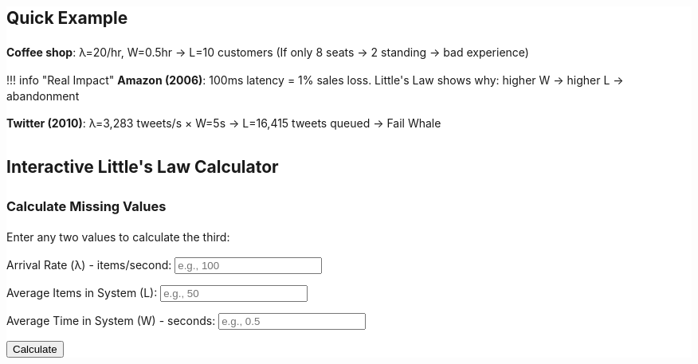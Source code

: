 ## Quick Example

**Coffee shop**: λ=20/hr, W=0.5hr → L=10 customers
(If only 8 seats → 2 standing → bad experience)

!!! info "Real Impact"
 **Amazon (2006)**: 100ms latency = 1% sales loss. Little's Law shows why: higher W → higher L → abandonment
 
 **Twitter (2010)**: λ=3,283 tweets/s × W=5s → L=16,415 tweets queued → Fail Whale

## Interactive Little's Law Calculator

<div class="calculator-tool">
<form id="littlesLawCalc">
 <h3>Calculate Missing Values</h3>
 <p>Enter any two values to calculate the third:</p>
 
 <label for="arrivalRate">Arrival Rate (λ) - items/second:</label>
 <input type="number" id="arrivalRate" min="0" step="0.1" placeholder="e.g., 100"/>
 
 <label for="avgItems">Average Items in System (L):</label>
 <input type="number" id="avgItems" min="0" step="0.1" placeholder="e.g., 50"/>
 
 <label for="avgTime">Average Time in System (W) - seconds:</label>
 <input type="number" id="avgTime" min="0" step="0.01" placeholder="e.g., 0.5"/>
 
 <button type="button" onclick="calculateLittlesLaw()" class="calc-button">Calculate</button>
</form>

<div id="littlesResults" class="results-panel" style="display: none;">
 <h3>Results</h3>
 <div class="summary-card">
 <div class="card-header">Little's Law Calculation</div>
 <div id="resultFormula" style="font-size: 1.2em; margin: 1rem 0;"></div>
 <div id="resultExplanation"></div>
 </div>
 
 <div id="resultInsights" style="margin-top: 1rem;"></div>
</div>
</div>

<script>
function calculateLittlesLaw() {
 const lambda = parseFloat(document.getElementById('arrivalRate').value);
 const L = parseFloat(document.getElementById('avgItems').value);
 const W = parseFloat(document.getElementById('avgTime').value);
 
 let result = '';
 let formula = '';
 let explanation = '';
 let insights = '';
 
 / Count how many values were provided
 const providedCount = [lambda, L, W].filter(v => !isNaN(v) && v >= 0).length;
 